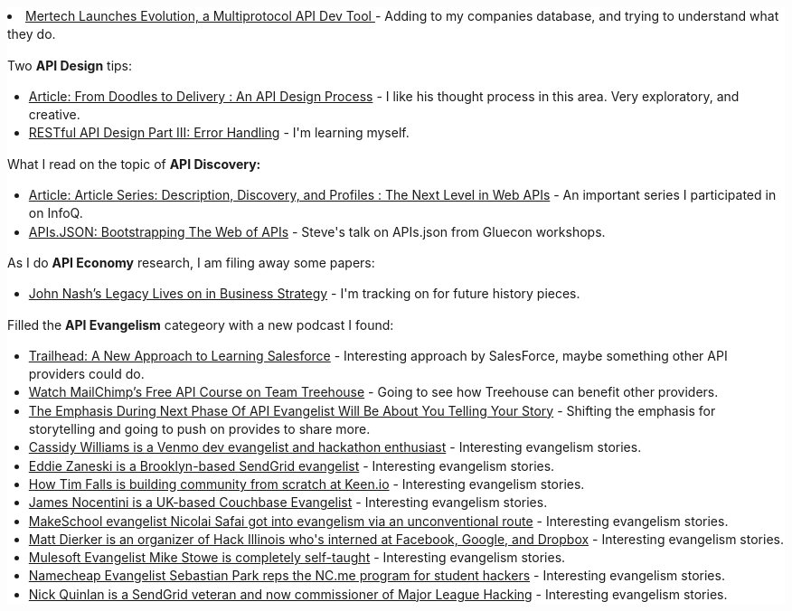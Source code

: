 <li><a href="http://www.programmableweb.com/news/mertech-launches-evolution-multiprotocol-api-dev-tool/2015/05/29">Mertech Launches Evolution, a Multiprotocol API Dev Tool&nbsp;</a>- Adding to my companies database, and trying to understand what they do.</li>
</ul>
<p>Two&nbsp;<strong>API Design</strong>&nbsp;tips:</p>
<ul>
<li><a href="http://www.infoq.com/articles/doodles-to-delivery">Article: From Doodles to Delivery : An API Design Process</a> - I like his thought process in this area. Very exploratory, and creative.</li>
<li><a href="http://cloud-elements.com/restful-api-design-part-iii-error-handling/">RESTful API Design Part III: Error Handling</a> - I'm learning myself.</li>
</ul>
<p>What I read on the topic of&nbsp;<strong>API Discovery:</strong></p>
<ul>
<li><a href="http://www.infoq.com/articles/description-discovery-profiles-series-intro">Article: Article Series: Description, Discovery, and Profiles : The Next Level in Web APIs</a> - An important series I participated in on InfoQ.</li>
<li><a href="http://java.dzone.com/articles/apisjson-bootstrapping-web">APIs.JSON: Bootstrapping The Web of APIs</a> - Steve's talk on APIs.json from Gluecon workshops.</li>
</ul>
<p>As I do&nbsp;<strong>API Economy</strong>&nbsp;research, I am filing away some papers:</p>
<ul>
<li><a href="http://knowledge.wharton.upenn.edu/article/john-nashs-legacy-the-future-of-business-strategy/">John Nash&rsquo;s Legacy Lives on in Business Strategy</a> - I'm tracking on for future history pieces.</li>
</ul>
<p>Filled the&nbsp;<strong>API Evangelism</strong>&nbsp;categeory with a new podcast I found:</p>
<ul>
<li><a href="https://developer.salesforce.com/blogs/tech-pubs/2015/05/trailhead-new-approach-learning-salesforce.html">Trailhead: A New Approach to Learning Salesforce</a> - Interesting approach by SalesForce, maybe something other API providers could do.</li>
<li><a href="http://blog.mailchimp.com/watch-mailchimps-free-api-course-on-team-treehouse/">Watch MailChimp&rsquo;s Free API Course on Team Treehouse</a> - Going to see how Treehouse can benefit other providers.</li>
<li><a href="http://apievangelist.com/2015/05/26/the-emphasis-during-next-phase-of-api-evangelist-will-be-about-you-telling-your-story/">The Emphasis During Next Phase Of API Evangelist Will Be About You Telling Your Story</a> - Shifting the emphasis for storytelling and going to push on provides to share more.</li>
<li><a href="http://hackathon.posthaven.com/cassidy-williams-is-a-venmo-dev-evangelist-and-hackathon-enthusiast">Cassidy Williams is a Venmo dev evangelist and hackathon enthusiast</a> - Interesting evangelism stories.</li>
<li><a href="http://hackathon.posthaven.com/eddie-zaneski-is-a-sendgrid-evangelist">Eddie Zaneski is a Brooklyn-based SendGrid evangelist</a> - Interesting evangelism stories.</li>
<li><a href="http://hackathon.posthaven.com/how-tim-falls-is-building-an-evangelism-program-from-scratch-at-keen-dot-io">How Tim Falls is building community from scratch at Keen.io</a> - Interesting evangelism stories.</li>
<li><a href="http://hackathon.posthaven.com/james-nocentini-is-a-uk-based-couchbase-evangelist">James Nocentini is a UK-based Couchbase Evangelist</a> - Interesting evangelism stories.</li>
<li><a href="http://hackathon.posthaven.com/makeschool-evangelist-nicolai-safai-got-into-evangelism-via-an-unconventional-route">MakeSchool evangelist Nicolai Safai got into evangelism via an unconventional route</a> - Interesting evangelism stories.</li>
<li><a href="http://hackathon.posthaven.com/matt-dierker-is-an-organizer-of-hack-illinois-whos-interned-at-facebook-google-and-dropbox">Matt Dierker is an organizer of Hack Illinois who's interned at Facebook, Google, and Dropbox</a> - Interesting evangelism stories.</li>
<li><a href="http://hackathon.posthaven.com/mulesoft-evangelist-mike-stowe-is-completely-self-taught">Mulesoft Evangelist Mike Stowe is completely self-taught</a> - Interesting evangelism stories.</li>
<li><a href="http://hackathon.posthaven.com/namecheap-evangelist-sebastian-park-reps-the-nc-dot-me-program-for-student-hackers">Namecheap Evangelist Sebastian Park reps the NC.me program for student hackers</a> - Interesting evangelism stories.</li>
<li><a href="http://hackathon.posthaven.com/nick-quinlan-is-a-sendgrid-veteran-and-now-commissioner-of-major-league-hacking">Nick Quinlan is a SendGrid veteran and now commissioner of Major League Hacking</a> - Interesting evangelism stories.</li>